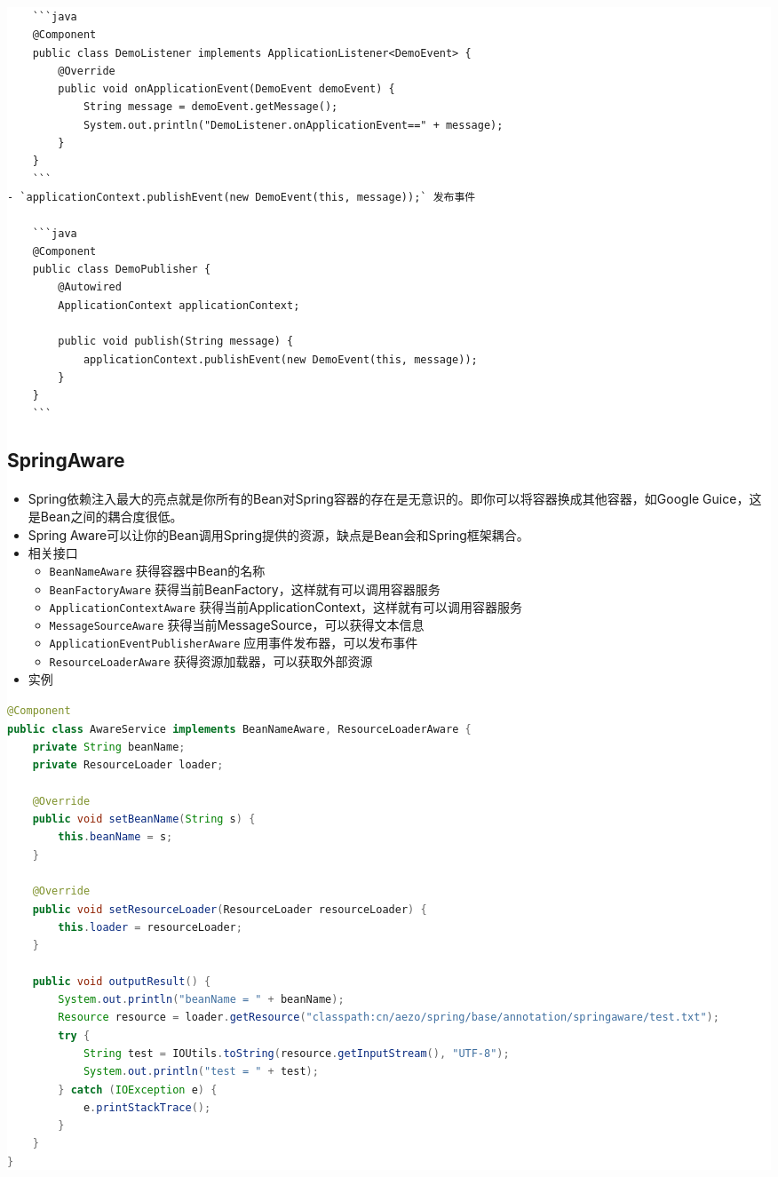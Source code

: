         ```java
        @Component
        public class DemoListener implements ApplicationListener<DemoEvent> {
            @Override
            public void onApplicationEvent(DemoEvent demoEvent) {
                String message = demoEvent.getMessage();
                System.out.println("DemoListener.onApplicationEvent==" + message);
            }
        }
        ```
    - `applicationContext.publishEvent(new DemoEvent(this, message));` 发布事件

        ```java
        @Component
        public class DemoPublisher {
            @Autowired
            ApplicationContext applicationContext;

            public void publish(String message) {
                applicationContext.publishEvent(new DemoEvent(this, message));
            }
        }
        ```

## SpringAware

- Spring依赖注入最大的亮点就是你所有的Bean对Spring容器的存在是无意识的。即你可以将容器换成其他容器，如Google Guice，这是Bean之间的耦合度很低。
- Spring Aware可以让你的Bean调用Spring提供的资源，缺点是Bean会和Spring框架耦合。
- 相关接口
    - `BeanNameAware` 获得容器中Bean的名称
    - `BeanFactoryAware` 获得当前BeanFactory，这样就有可以调用容器服务
    - `ApplicationContextAware` 获得当前ApplicationContext，这样就有可以调用容器服务
    - `MessageSourceAware` 获得当前MessageSource，可以获得文本信息
    - `ApplicationEventPublisherAware` 应用事件发布器，可以发布事件
    - `ResourceLoaderAware` 获得资源加载器，可以获取外部资源
- 实例

```java
@Component
public class AwareService implements BeanNameAware, ResourceLoaderAware {
    private String beanName;
    private ResourceLoader loader;

    @Override
    public void setBeanName(String s) {
        this.beanName = s;
    }

    @Override
    public void setResourceLoader(ResourceLoader resourceLoader) {
        this.loader = resourceLoader;
    }

    public void outputResult() {
        System.out.println("beanName = " + beanName);
        Resource resource = loader.getResource("classpath:cn/aezo/spring/base/annotation/springaware/test.txt");
        try {
            String test = IOUtils.toString(resource.getInputStream(), "UTF-8");
            System.out.println("test = " + test);
        } catch (IOException e) {
            e.printStackTrace();
        }
    }
}
```